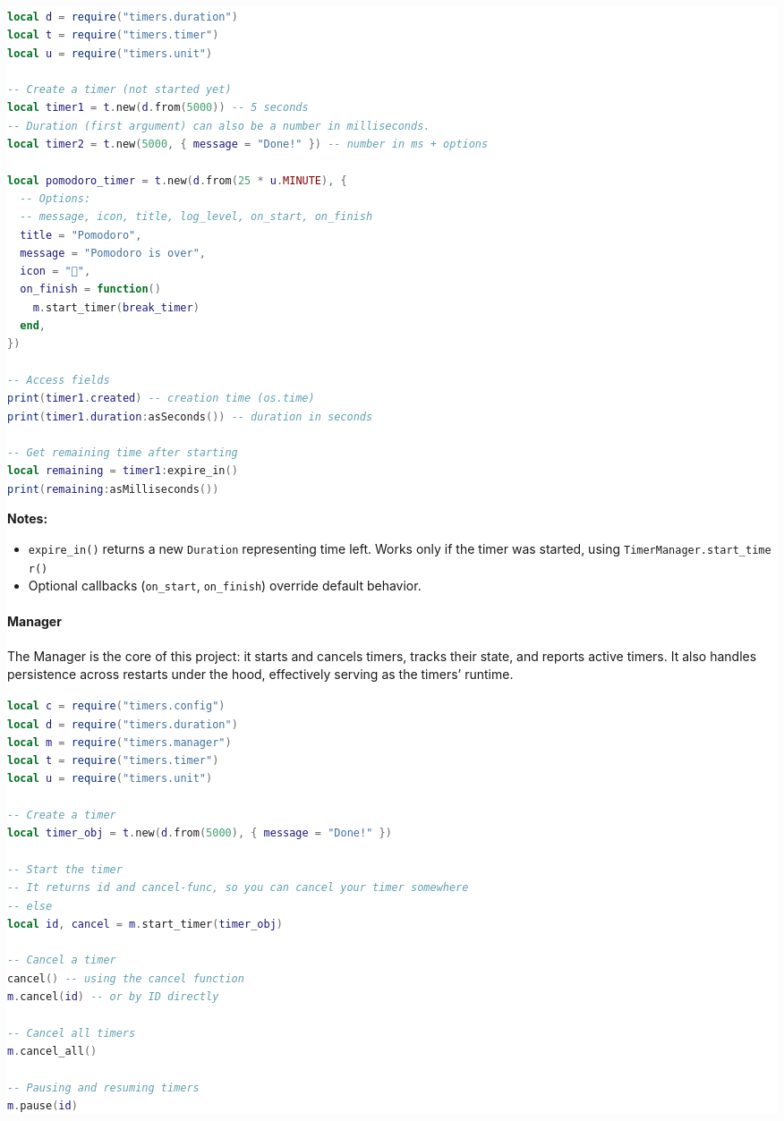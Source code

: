 ```lua
local d = require("timers.duration")
local t = require("timers.timer")
local u = require("timers.unit")

-- Create a timer (not started yet)
local timer1 = t.new(d.from(5000)) -- 5 seconds
-- Duration (first argument) can also be a number in milliseconds.
local timer2 = t.new(5000, { message = "Done!" }) -- number in ms + options

local pomodoro_timer = t.new(d.from(25 * u.MINUTE), {
  -- Options:
  -- message, icon, title, log_level, on_start, on_finish
  title = "Pomodoro",
  message = "Pomodoro is over",
  icon = "",
  on_finish = function()
    m.start_timer(break_timer)
  end,
})

-- Access fields
print(timer1.created) -- creation time (os.time)
print(timer1.duration:asSeconds()) -- duration in seconds

-- Get remaining time after starting
local remaining = timer1:expire_in()
print(remaining:asMilliseconds())
```

**Notes:**

- `expire_in()` returns a new `Duration` representing time left. Works only if
  the timer was started, using `TimerManager.start_timer()`
- Optional callbacks (`on_start`, `on_finish`) override default behavior.

#### Manager

The Manager is the core of this project: it starts and cancels timers, tracks
their state, and reports active timers. It also handles persistence across
restarts under the hood, effectively serving as the timers’ runtime.

```lua
local c = require("timers.config")
local d = require("timers.duration")
local m = require("timers.manager")
local t = require("timers.timer")
local u = require("timers.unit")

-- Create a timer
local timer_obj = t.new(d.from(5000), { message = "Done!" })

-- Start the timer
-- It returns id and cancel-func, so you can cancel your timer somewhere
-- else
local id, cancel = m.start_timer(timer_obj)

-- Cancel a timer
cancel() -- using the cancel function
m.cancel(id) -- or by ID directly

-- Cancel all timers
m.cancel_all()

-- Pausing and resuming timers
m.pause(id)
```